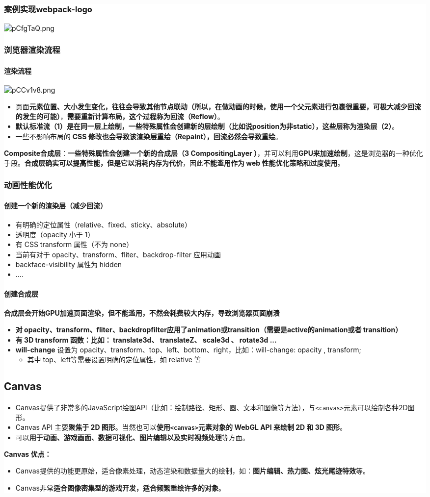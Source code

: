 ```html
```

### 案例实现webpack-logo

![pCfgTaQ.png](https://s1.ax1x.com/2023/07/12/pCfgTaQ.png)

### 浏览器渲染流程

#### 渲染流程

![pCCv1v8.png](https://s1.ax1x.com/2023/06/05/pCCv1v8.png)

* 页面**元素位置、大小发生变化，往往会导致其他节点联动（所以，在做动画的时候，使用一个父元素进行包裹很重要，可极大减少回流的发生的可能）**，**需要重新计算布局，这个过程称为回流（Reflow）**。
* **默认标准流（1）**是在同一层上绘制，一些特殊属性会创建新的层绘制（比如说position为非static），这些层称为**渲染层（2）**。
* 一些不影响布局的 **CSS 修改也会导致该渲染层重绘（Repaint），回流必然会导致重绘**。

**Composite合成层**：**一些特殊属性会创建一个新的合成层（3  CompositingLayer ）**，并可以利用**GPU来加速绘制**，这是浏览器的一种优化手段。**合成层确实可以提高性能，但是它以消耗内存为代价**，因此**不能滥用作为 web 性能优化策略和过度使用**。

### 动画性能优化

#### 创建一个新的渲染层（减少回流）

* 有明确的定位属性（relative、fixed、sticky、absolute）
* 透明度（opacity 小于 1）
* 有 CSS transform 属性（不为 none）
* 当前有对于 opacity、transform、fliter、backdrop-filter 应用动画
* backface-visibility 属性为 hidden
* ....

#### 创建合成层 

**合成层会开始GPU加速页面渲染，但不能滥用，不然会耗费较大内存，导致浏览器页面崩溃**

* **对 opacity、transform、fliter、backdropfilter应用了animation或transition（需要是active的animation或者 transition）**
* **有 3D transform 函数：比如： translate3d、 translateZ、 scale3d 、 rotate3d ...**
* **will-change** 设置为 opacity、transform、top、left、bottom、right，比如：will-change: opacity , transform;
  * 其中 top、left等需要设置明确的定位属性，如 relative 等


## Canvas

* Canvas提供了非常多的JavaScript绘图API（比如：绘制路径、矩形、圆、文本和图像等方法），与`<canvas>`元素可以绘制各种2D图形。
* Canvas API 主要**聚焦于 2D 图形**。当然也可以**使用`<canvas>`元素对象的 WebGL API 来绘制 2D 和 3D 图形**。
* 可以**用于动画、游戏画面、数据可视化、图片编辑以及实时视频处理**等方面。

**Canvas 优点：**

* Canvas提供的功能更原始，适合像素处理，动态渲染和数据量大的绘制，如：**图片编辑、热力图、炫光尾迹特效**等。

* Canvas非常**适合图像密集型的游戏开发，适合频繁重绘许多的对象**。
